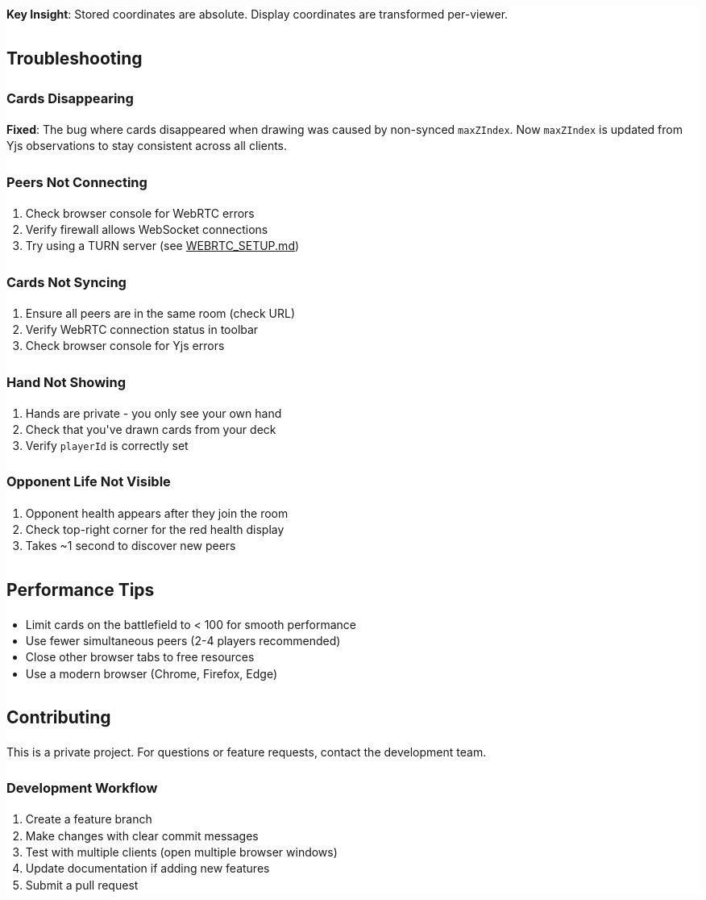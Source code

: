 **Key Insight**: Stored coordinates are absolute. Display coordinates are transformed per-viewer.

## Troubleshooting

### Cards Disappearing

**Fixed**: The bug where cards disappeared when drawing was caused by non-synced `maxZIndex`. Now `maxZIndex` is updated from Yjs observations to stay consistent across all clients.

### Peers Not Connecting

1. Check browser console for WebRTC errors
2. Verify firewall allows WebSocket connections
3. Try using a TURN server (see [WEBRTC_SETUP.md](./WEBRTC_SETUP.md))

### Cards Not Syncing

1. Ensure all peers are in the same room (check URL)
2. Verify WebRTC connection status in toolbar
3. Check browser console for Yjs errors

### Hand Not Showing

1. Hands are private - you only see your own hand
2. Check that you've drawn cards from your deck
3. Verify `playerId` is correctly set

### Opponent Life Not Visible

1. Opponent health appears after they join the room
2. Check top-right corner for the red health display
3. Takes ~1 second to discover new peers

## Performance Tips

- Limit cards on the battlefield to < 100 for smooth performance
- Use fewer simultaneous peers (2-4 players recommended)
- Close other browser tabs to free resources
- Use a modern browser (Chrome, Firefox, Edge)

## Contributing

This is a private project. For questions or feature requests, contact the development team.

### Development Workflow

1. Create a feature branch
2. Make changes with clear commit messages
3. Test with multiple clients (open multiple browser windows)
4. Update documentation if adding new features
5. Submit a pull request
